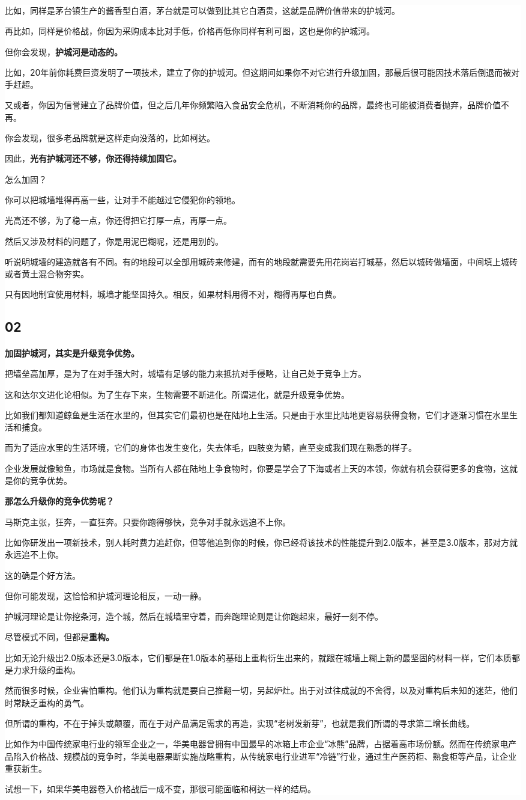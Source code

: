 比如，同样是茅台镇生产的酱香型白酒，茅台就是可以做到比其它白酒贵，这就是品牌价值带来的护城河。

再比如，同样是价格战，你因为采购成本比对手低，价格再低你同样有利可图，这也是你的护城河。

但你会发现，**护城河是动态的。**

比如，20年前你耗费巨资发明了一项技术，建立了你的护城河。但这期间如果你不对它进行升级加固，那最后很可能因技术落后倒退而被对手赶超。

又或者，你因为信誉建立了品牌价值，但之后几年你频繁陷入食品安全危机，不断消耗你的品牌，最终也可能被消费者抛弃，品牌价值不再。

你会发现，很多老品牌就是这样走向没落的，比如柯达。

因此，**光有护城河还不够，你还得持续加固它。**

怎么加固？

你可以把城墙堆得再高一些，让对手不能越过它侵犯你的领地。

光高还不够，为了稳一点，你还得把它打厚一点，再厚一点。

然后又涉及材料的问题了，你是用泥巴糊呢，还是用别的。

听说明城墙的建造就各有不同。有的地段可以全部用城砖来修建，而有的地段就需要先用花岗岩打城基，然后以城砖做墙面，中间填上城砖或者黄土混合物夯实。

只有因地制宜使用材料，城墙才能坚固持久。相反，如果材料用得不对，糊得再厚也白费。

## 02

**加固护城河，其实是升级竞争优势。**

把墙垒高加厚，是为了在对手强大时，城墙有足够的能力来抵抗对手侵略，让自己处于竞争上方。

这和达尔文进化论相似。为了生存下来，生物需要不断进化。所谓进化，就是升级竞争优势。

比如我们都知道鲸鱼是生活在水里的，但其实它们最初也是在陆地上生活。只是由于水里比陆地更容易获得食物，它们才逐渐习惯在水里生活和捕食。

而为了适应水里的生活环境，它们的身体也发生变化，失去体毛，四肢变为鳍，直至变成我们现在熟悉的样子。

企业发展就像鲸鱼，市场就是食物。当所有人都在陆地上争食物时，你要是学会了下海或者上天的本领，你就有机会获得更多的食物，这就是你的竞争优势。

**那怎么升级你的竞争优势呢？**

马斯克主张，狂奔，一直狂奔。只要你跑得够快，竞争对手就永远追不上你。

比如你研发出一项新技术，别人耗时费力追赶你，但等他追到你的时候，你已经将该技术的性能提升到2.0版本，甚至是3.0版本，那对方就永远追不上你。

这的确是个好方法。

但你可能发现，这恰恰和护城河理论相反，一动一静。

护城河理论是让你挖条河，造个城，然后在城墙里守着，而奔跑理论则是让你跑起来，最好一刻不停。

尽管模式不同，但都是**重构。**

比如无论升级出2.0版本还是3.0版本，它们都是在1.0版本的基础上重构衍生出来的，就跟在城墙上糊上新的最坚固的材料一样，它们本质都是力求升级的重构。

然而很多时候，企业害怕重构。他们认为重构就是要自己推翻一切，另起炉灶。出于对过往成就的不舍得，以及对重构后未知的迷茫，他们时常缺乏重构的勇气。

但所谓的重构，不在于掉头或颠覆，而在于对产品满足需求的再造，实现“老树发新芽”，也就是我们所谓的寻求第二增长曲线。

比如作为中国传统家电行业的领军企业之一，华美电器曾拥有中国最早的冰箱上市企业“冰熊”品牌，占据着高市场份额。然而在传统家电产品陷入价格战、规模战的竞争时，华美电器果断实施战略重构，从传统家电行业进军“冷链”行业，通过生产医药柜、熟食柜等产品，让企业重获新生。

试想一下，如果华美电器卷入价格战后一成不变，那很可能面临和柯达一样的结局。
